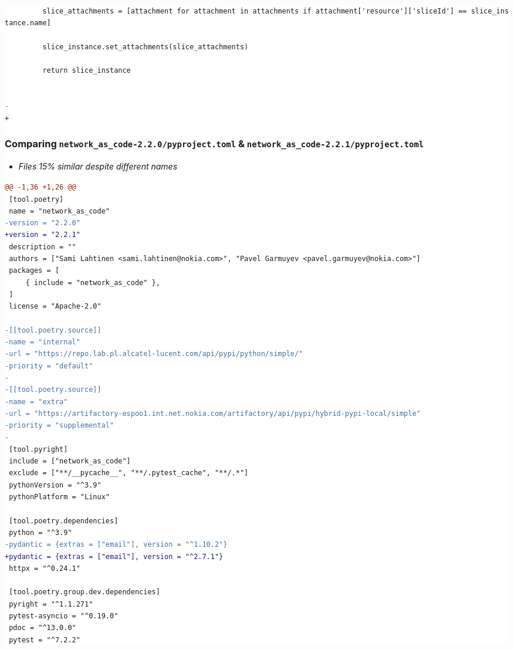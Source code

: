 ```diff
         slice_attachments = [attachment for attachment in attachments if attachment['resource']['sliceId'] == slice_instance.name]
 
         slice_instance.set_attachments(slice_attachments)
 
         return slice_instance
         
         
-        
+
```

### Comparing `network_as_code-2.2.0/pyproject.toml` & `network_as_code-2.2.1/pyproject.toml`

 * *Files 15% similar despite different names*

```diff
@@ -1,36 +1,26 @@
 [tool.poetry]
 name = "network_as_code"
-version = "2.2.0"
+version = "2.2.1"
 description = ""
 authors = ["Sami Lahtinen <sami.lahtinen@nokia.com>", "Pavel Garmuyev <pavel.garmuyev@nokia.com>"]
 packages = [
     { include = "network_as_code" },
 ]
 license = "Apache-2.0"
 
-[[tool.poetry.source]]
-name = "internal"
-url = "https://repo.lab.pl.alcatel-lucent.com/api/pypi/python/simple/"
-priority = "default"
-
-[[tool.poetry.source]]
-name = "extra"
-url = "https://artifactory-espoo1.int.net.nokia.com/artifactory/api/pypi/hybrid-pypi-local/simple"
-priority = "supplemental"
-
 [tool.pyright]
 include = ["network_as_code"]
 exclude = ["**/__pycache__", "**/.pytest_cache", "**/.*"]
 pythonVersion = "^3.9"
 pythonPlatform = "Linux"
 
 [tool.poetry.dependencies]
 python = "^3.9"
-pydantic = {extras = ["email"], version = "^1.10.2"}
+pydantic = {extras = ["email"], version = "^2.7.1"}
 httpx = "^0.24.1"
 
 [tool.poetry.group.dev.dependencies]
 pyright = "^1.1.271"
 pytest-asyncio = "^0.19.0"
 pdoc = "^13.0.0"
 pytest = "^7.2.2"
```
